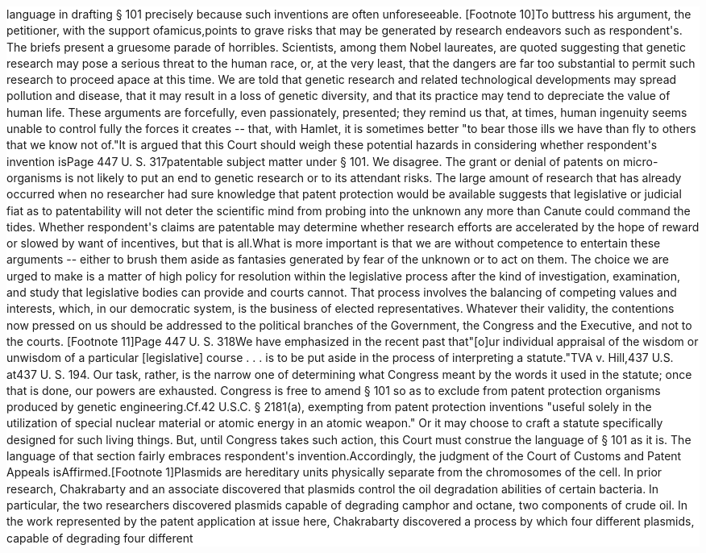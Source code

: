 language in drafting § 101 precisely because such inventions are
often unforeseeable. [Footnote
10]To buttress his argument, the petitioner, with the support ofamicus,points to grave risks that may be generated by
research endeavors such as respondent's. The briefs present a
gruesome parade of horribles. Scientists, among them Nobel
laureates, are quoted suggesting that genetic research may pose a
serious threat to the human race, or, at the very least, that the
dangers are far too substantial to permit such research to proceed
apace at this time. We are told that genetic research and related
technological developments may spread pollution and disease, that
it may result in a loss of genetic diversity, and that its practice
may tend to depreciate the value of human life. These arguments are
forcefully, even passionately, presented; they remind us that, at
times, human ingenuity seems unable to control fully the forces it
creates -- that, with Hamlet, it is sometimes better "to bear those
ills we have than fly to others that we know not of."It is argued that this Court should weigh these potential
hazards in considering whether respondent's invention isPage 447 U. S. 317patentable subject matter under § 101. We disagree. The grant or
denial of patents on micro-organisms is not likely to put an end to
genetic research or to its attendant risks. The large amount of
research that has already occurred when no researcher had sure
knowledge that patent protection would be available suggests that
legislative or judicial fiat as to patentability will not deter the
scientific mind from probing into the unknown any more than Canute
could command the tides. Whether respondent's claims are patentable
may determine whether research efforts are accelerated by the hope
of reward or slowed by want of incentives, but that is all.What is more important is that we are without competence to
entertain these arguments -- either to brush them aside as
fantasies generated by fear of the unknown or to act on them. The
choice we are urged to make is a matter of high policy for
resolution within the legislative process after the kind of
investigation, examination, and study that legislative bodies can
provide and courts cannot. That process involves the balancing of
competing values and interests, which, in our democratic system, is
the business of elected representatives. Whatever their validity,
the contentions now pressed on us should be addressed to the
political branches of the Government, the Congress and the
Executive, and not to the courts. [Footnote 11]Page 447 U. S. 318We have emphasized in the recent past that"[o]ur individual appraisal of the wisdom or unwisdom of a
particular [legislative] course . . . is to be put aside in the
process of interpreting a statute."TVA v. Hill,437 U.S. at437 U. S. 194.
Our task, rather, is the narrow one of determining what Congress
meant by the words it used in the statute; once that is done, our
powers are exhausted. Congress is free to amend § 101 so as to
exclude from patent protection organisms produced by genetic
engineering.Cf.42 U.S.C. § 2181(a), exempting from
patent protection inventions "useful solely in the utilization of
special nuclear material or atomic energy in an atomic weapon." Or
it may choose to craft a statute specifically designed for such
living things. But, until Congress takes such action, this Court
must construe the language of § 101 as it is. The language of that
section fairly embraces respondent's invention.Accordingly, the judgment of the Court of Customs and Patent
Appeals isAffirmed.[Footnote 1]Plasmids are hereditary units physically separate from the
chromosomes of the cell. In prior research, Chakrabarty and an
associate discovered that plasmids control the oil degradation
abilities of certain bacteria. In particular, the two researchers
discovered plasmids capable of degrading camphor and octane, two
components of crude oil. In the work represented by the patent
application at issue here, Chakrabarty discovered a process by
which four different plasmids, capable of degrading four different